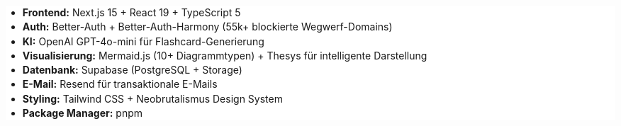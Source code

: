 - **Frontend:** Next.js 15 + React 19 + TypeScript 5
- **Auth:** Better-Auth + Better-Auth-Harmony (55k+ blockierte Wegwerf-Domains)
- **KI:** OpenAI GPT-4o-mini für Flashcard-Generierung
- **Visualisierung:** Mermaid.js (10+ Diagrammtypen) + Thesys für intelligente Darstellung
- **Datenbank:** Supabase (PostgreSQL + Storage)
- **E-Mail:** Resend für transaktionale E-Mails
- **Styling:** Tailwind CSS + Neobrutalismus Design System
- **Package Manager:** pnpm
